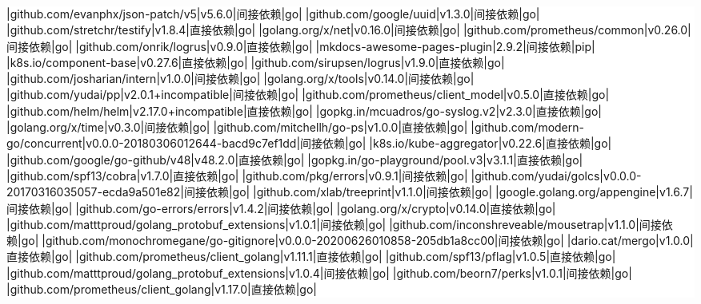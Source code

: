 |github.com/evanphx/json-patch/v5|v5.6.0|间接依赖|go|
|github.com/google/uuid|v1.3.0|间接依赖|go|
|github.com/stretchr/testify|v1.8.4|直接依赖|go|
|golang.org/x/net|v0.16.0|间接依赖|go|
|github.com/prometheus/common|v0.26.0|间接依赖|go|
|github.com/onrik/logrus|v0.9.0|直接依赖|go|
|mkdocs-awesome-pages-plugin|2.9.2|间接依赖|pip|
|k8s.io/component-base|v0.27.6|直接依赖|go|
|github.com/sirupsen/logrus|v1.9.0|直接依赖|go|
|github.com/josharian/intern|v1.0.0|间接依赖|go|
|golang.org/x/tools|v0.14.0|间接依赖|go|
|github.com/yudai/pp|v2.0.1+incompatible|间接依赖|go|
|github.com/prometheus/client_model|v0.5.0|直接依赖|go|
|github.com/helm/helm|v2.17.0+incompatible|直接依赖|go|
|gopkg.in/mcuadros/go-syslog.v2|v2.3.0|直接依赖|go|
|golang.org/x/time|v0.3.0|间接依赖|go|
|github.com/mitchellh/go-ps|v1.0.0|直接依赖|go|
|github.com/modern-go/concurrent|v0.0.0-20180306012644-bacd9c7ef1dd|间接依赖|go|
|k8s.io/kube-aggregator|v0.22.6|直接依赖|go|
|github.com/google/go-github/v48|v48.2.0|直接依赖|go|
|gopkg.in/go-playground/pool.v3|v3.1.1|直接依赖|go|
|github.com/spf13/cobra|v1.7.0|直接依赖|go|
|github.com/pkg/errors|v0.9.1|间接依赖|go|
|github.com/yudai/golcs|v0.0.0-20170316035057-ecda9a501e82|间接依赖|go|
|github.com/xlab/treeprint|v1.1.0|间接依赖|go|
|google.golang.org/appengine|v1.6.7|间接依赖|go|
|github.com/go-errors/errors|v1.4.2|间接依赖|go|
|golang.org/x/crypto|v0.14.0|直接依赖|go|
|github.com/matttproud/golang_protobuf_extensions|v1.0.1|间接依赖|go|
|github.com/inconshreveable/mousetrap|v1.1.0|间接依赖|go|
|github.com/monochromegane/go-gitignore|v0.0.0-20200626010858-205db1a8cc00|间接依赖|go|
|dario.cat/mergo|v1.0.0|直接依赖|go|
|github.com/prometheus/client_golang|v1.11.1|直接依赖|go|
|github.com/spf13/pflag|v1.0.5|直接依赖|go|
|github.com/matttproud/golang_protobuf_extensions|v1.0.4|间接依赖|go|
|github.com/beorn7/perks|v1.0.1|间接依赖|go|
|github.com/prometheus/client_golang|v1.17.0|直接依赖|go|